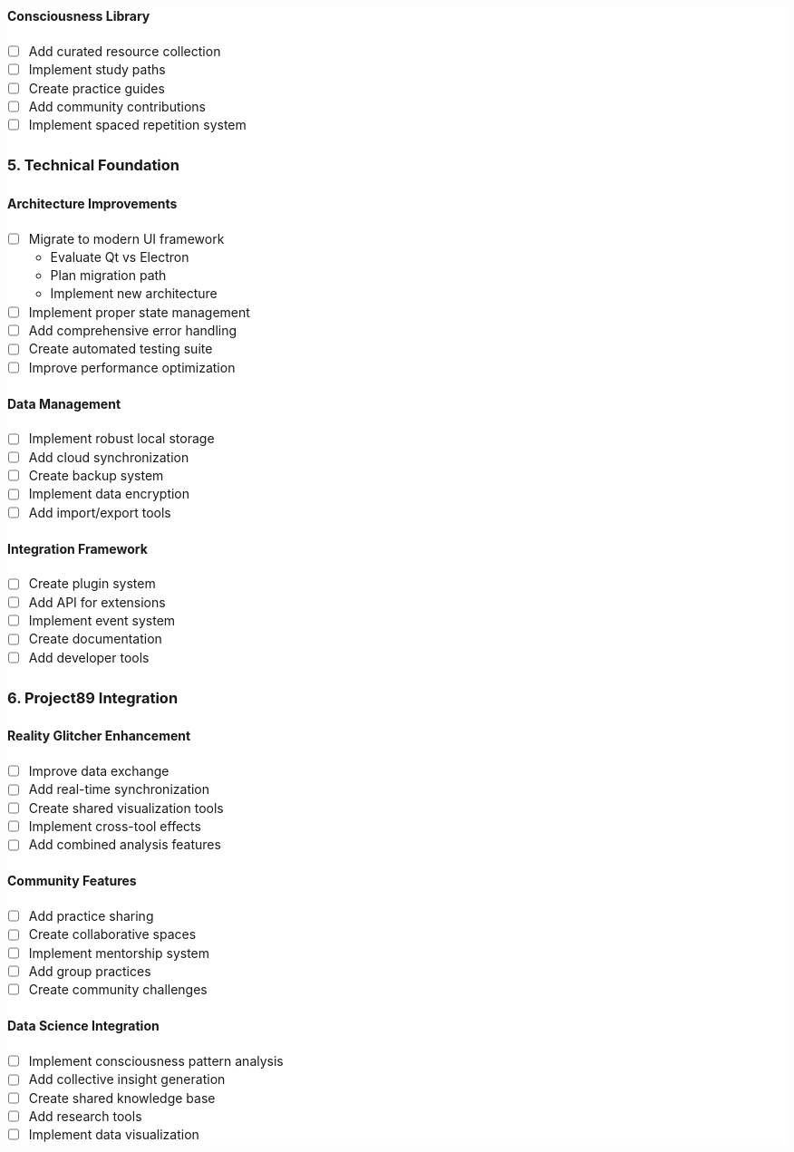 #### Consciousness Library
- [ ] Add curated resource collection
- [ ] Implement study paths
- [ ] Create practice guides
- [ ] Add community contributions
- [ ] Implement spaced repetition system

### 5. Technical Foundation

#### Architecture Improvements
- [ ] Migrate to modern UI framework
  - Evaluate Qt vs Electron
  - Plan migration path
  - Implement new architecture
- [ ] Implement proper state management
- [ ] Add comprehensive error handling
- [ ] Create automated testing suite
- [ ] Improve performance optimization

#### Data Management
- [ ] Implement robust local storage
- [ ] Add cloud synchronization
- [ ] Create backup system
- [ ] Implement data encryption
- [ ] Add import/export tools

#### Integration Framework
- [ ] Create plugin system
- [ ] Add API for extensions
- [ ] Implement event system
- [ ] Create documentation
- [ ] Add developer tools

### 6. Project89 Integration

#### Reality Glitcher Enhancement
- [ ] Improve data exchange
- [ ] Add real-time synchronization
- [ ] Create shared visualization tools
- [ ] Implement cross-tool effects
- [ ] Add combined analysis features

#### Community Features
- [ ] Add practice sharing
- [ ] Create collaborative spaces
- [ ] Implement mentorship system
- [ ] Add group practices
- [ ] Create community challenges

#### Data Science Integration
- [ ] Implement consciousness pattern analysis
- [ ] Add collective insight generation
- [ ] Create shared knowledge base
- [ ] Add research tools
- [ ] Implement data visualization
